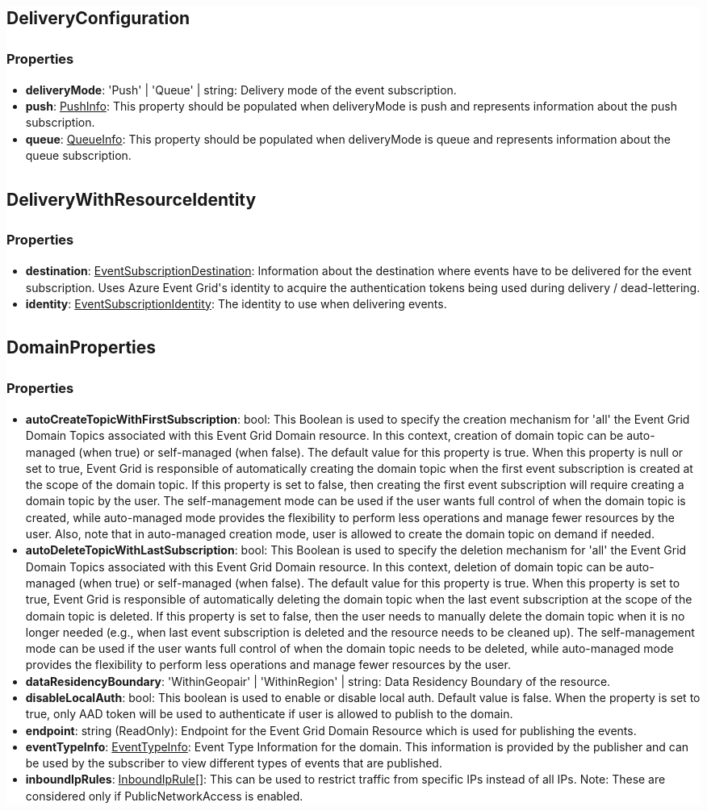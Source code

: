 
## DeliveryConfiguration
### Properties
* **deliveryMode**: 'Push' | 'Queue' | string: Delivery mode of the event subscription.
* **push**: [PushInfo](#pushinfo): This property should be populated when deliveryMode is push and represents information about the push subscription.
* **queue**: [QueueInfo](#queueinfo): This property should be populated when deliveryMode is queue and represents information about the queue subscription.

## DeliveryWithResourceIdentity
### Properties
* **destination**: [EventSubscriptionDestination](#eventsubscriptiondestination): Information about the destination where events have to be delivered for the event subscription.
Uses Azure Event Grid's identity to acquire the authentication tokens being used during delivery / dead-lettering.
* **identity**: [EventSubscriptionIdentity](#eventsubscriptionidentity): The identity to use when delivering events.

## DomainProperties
### Properties
* **autoCreateTopicWithFirstSubscription**: bool: This Boolean is used to specify the creation mechanism for 'all' the Event Grid Domain Topics associated with this Event Grid Domain resource.
In this context, creation of domain topic can be auto-managed (when true) or self-managed (when false). The default value for this property is true.
When this property is null or set to true, Event Grid is responsible of automatically creating the domain topic when the first event subscription is
created at the scope of the domain topic. If this property is set to false, then creating the first event subscription will require creating a domain topic
by the user. The self-management mode can be used if the user wants full control of when the domain topic is created, while auto-managed mode provides the
flexibility to perform less operations and manage fewer resources by the user. Also, note that in auto-managed creation mode, user is allowed to create the
domain topic on demand if needed.
* **autoDeleteTopicWithLastSubscription**: bool: This Boolean is used to specify the deletion mechanism for 'all' the Event Grid Domain Topics associated with this Event Grid Domain resource.
In this context, deletion of domain topic can be auto-managed (when true) or self-managed (when false). The default value for this property is true.
When this property is set to true, Event Grid is responsible of automatically deleting the domain topic when the last event subscription at the scope
of the domain topic is deleted. If this property is set to false, then the user needs to manually delete the domain topic when it is no longer needed
(e.g., when last event subscription is deleted and the resource needs to be cleaned up). The self-management mode can be used if the user wants full
control of when the domain topic needs to be deleted, while auto-managed mode provides the flexibility to perform less operations and manage fewer
resources by the user.
* **dataResidencyBoundary**: 'WithinGeopair' | 'WithinRegion' | string: Data Residency Boundary of the resource.
* **disableLocalAuth**: bool: This boolean is used to enable or disable local auth. Default value is false. When the property is set to true, only AAD token will be used to authenticate if user is allowed to publish to the domain.
* **endpoint**: string (ReadOnly): Endpoint for the Event Grid Domain Resource which is used for publishing the events.
* **eventTypeInfo**: [EventTypeInfo](#eventtypeinfo): Event Type Information for the domain. This information is provided by the publisher and can be used by the 
subscriber to view different types of events that are published.
* **inboundIpRules**: [InboundIpRule](#inboundiprule)[]: This can be used to restrict traffic from specific IPs instead of all IPs. Note: These are considered only if PublicNetworkAccess is enabled.